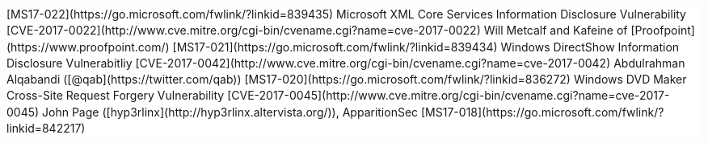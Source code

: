 </td>
</tr>
<tr>
<td style="border:1px solid black;">
[MS17-022](https://go.microsoft.com/fwlink/?linkid=839435)

</td>
<td style="border:1px solid black;">
Microsoft XML Core Services Information Disclosure Vulnerability

</td>
<td style="border:1px solid black;">
[CVE-2017-0022](http://www.cve.mitre.org/cgi-bin/cvename.cgi?name=cve-2017-0022)

</td>
<td style="border:1px solid black;">
Will Metcalf and Kafeine of [Proofpoint](https://www.proofpoint.com/)

</td>
</tr>
<tr>
<td style="border:1px solid black;">
[MS17-021](https://go.microsoft.com/fwlink/?linkid=839434)

</td>
<td style="border:1px solid black;">
Windows DirectShow Information Disclosure Vulnerabitliy

</td>
<td style="border:1px solid black;">
[CVE-2017-0042](http://www.cve.mitre.org/cgi-bin/cvename.cgi?name=cve-2017-0042)

</td>
<td style="border:1px solid black;">
Abdulrahman Alqabandi ([@qab](https://twitter.com/qab))

</td>
</tr>
<tr>
<td style="border:1px solid black;">
[MS17-020](https://go.microsoft.com/fwlink/?linkid=836272)

</td>
<td style="border:1px solid black;">
Windows DVD Maker Cross-Site Request Forgery Vulnerability

</td>
<td style="border:1px solid black;">
[CVE-2017-0045](http://www.cve.mitre.org/cgi-bin/cvename.cgi?name=cve-2017-0045)

</td>
<td style="border:1px solid black;">
John Page ([hyp3rlinx](http://hyp3rlinx.altervista.org/)), ApparitionSec

</td>
</tr>
<tr>
<td style="border:1px solid black;">
[MS17-018](https://go.microsoft.com/fwlink/?linkid=842217)
